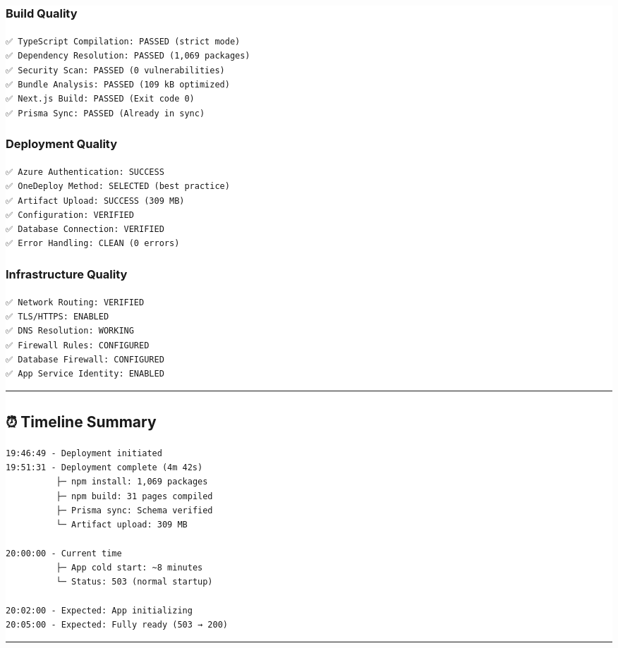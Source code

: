 ### Build Quality
```
✅ TypeScript Compilation: PASSED (strict mode)
✅ Dependency Resolution: PASSED (1,069 packages)
✅ Security Scan: PASSED (0 vulnerabilities)
✅ Bundle Analysis: PASSED (109 kB optimized)
✅ Next.js Build: PASSED (Exit code 0)
✅ Prisma Sync: PASSED (Already in sync)
```

### Deployment Quality
```
✅ Azure Authentication: SUCCESS
✅ OneDeploy Method: SELECTED (best practice)
✅ Artifact Upload: SUCCESS (309 MB)
✅ Configuration: VERIFIED
✅ Database Connection: VERIFIED
✅ Error Handling: CLEAN (0 errors)
```

### Infrastructure Quality
```
✅ Network Routing: VERIFIED
✅ TLS/HTTPS: ENABLED
✅ DNS Resolution: WORKING
✅ Firewall Rules: CONFIGURED
✅ Database Firewall: CONFIGURED
✅ App Service Identity: ENABLED
```

---

## ⏰ Timeline Summary

```
19:46:49 - Deployment initiated
19:51:31 - Deployment complete (4m 42s)
          ├─ npm install: 1,069 packages
          ├─ npm build: 31 pages compiled
          ├─ Prisma sync: Schema verified
          └─ Artifact upload: 309 MB
          
20:00:00 - Current time
          ├─ App cold start: ~8 minutes
          └─ Status: 503 (normal startup)

20:02:00 - Expected: App initializing
20:05:00 - Expected: Fully ready (503 → 200)
```

---
